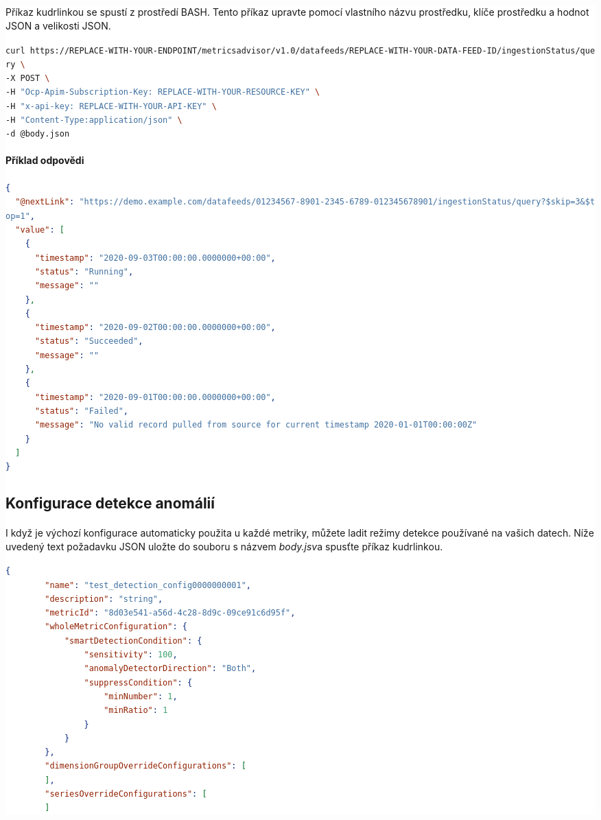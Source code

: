 Příkaz kudrlinkou se spustí z prostředí BASH. Tento příkaz upravte pomocí vlastního názvu prostředku, klíče prostředku a hodnot JSON a velikosti JSON.


```bash
curl https://REPLACE-WITH-YOUR-ENDPOINT/metricsadvisor/v1.0/datafeeds/REPLACE-WITH-YOUR-DATA-FEED-ID/ingestionStatus/query \
-X POST \
-H "Ocp-Apim-Subscription-Key: REPLACE-WITH-YOUR-RESOURCE-KEY" \
-H "x-api-key: REPLACE-WITH-YOUR-API-KEY" \
-H "Content-Type:application/json" \
-d @body.json
```


#### <a name="example-response"></a>Příklad odpovědi

```json
{
  "@nextLink": "https://demo.example.com/datafeeds/01234567-8901-2345-6789-012345678901/ingestionStatus/query?$skip=3&$top=1",
  "value": [
    {
      "timestamp": "2020-09-03T00:00:00.0000000+00:00",
      "status": "Running",
      "message": ""
    },
    {
      "timestamp": "2020-09-02T00:00:00.0000000+00:00",
      "status": "Succeeded",
      "message": ""
    },
    {
      "timestamp": "2020-09-01T00:00:00.0000000+00:00",
      "status": "Failed",
      "message": "No valid record pulled from source for current timestamp 2020-01-01T00:00:00Z"
    }
  ]
}
```

##  <a name="configure-anomaly-detection-configuration"></a>Konfigurace detekce anomálií

I když je výchozí konfigurace automaticky použita u každé metriky, můžete ladit režimy detekce používané na vašich datech. Níže uvedený text požadavku JSON uložte do souboru s názvem *body.jsv*a spusťte příkaz kudrlinkou.

```json
{
        "name": "test_detection_config0000000001",
        "description": "string",
        "metricId": "8d03e541-a56d-4c28-8d9c-09ce91c6d95f",
        "wholeMetricConfiguration": {
            "smartDetectionCondition": {
                "sensitivity": 100,
                "anomalyDetectorDirection": "Both",
                "suppressCondition": {
                    "minNumber": 1,
                    "minRatio": 1
                }
            }
        },
        "dimensionGroupOverrideConfigurations": [
        ],
        "seriesOverrideConfigurations": [
        ]
```